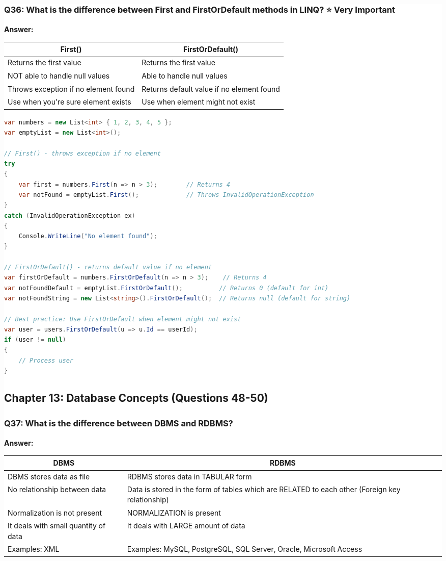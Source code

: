 ### **Q36: What is the difference between First and FirstOrDefault methods in LINQ?** ⭐ Very Important
**Answer:**

| **First()** | **FirstOrDefault()** |
|-------------|---------------------|
| Returns the first value | Returns the first value |
| NOT able to handle null values | Able to handle null values |
| Throws exception if no element found | Returns default value if no element found |
| Use when you're sure element exists | Use when element might not exist |

```csharp
var numbers = new List<int> { 1, 2, 3, 4, 5 };
var emptyList = new List<int>();

// First() - throws exception if no element
try
{
    var first = numbers.First(n => n > 3);        // Returns 4
    var notFound = emptyList.First();             // Throws InvalidOperationException
}
catch (InvalidOperationException ex)
{
    Console.WriteLine("No element found");
}

// FirstOrDefault() - returns default value if no element
var firstOrDefault = numbers.FirstOrDefault(n => n > 3);    // Returns 4
var notFoundDefault = emptyList.FirstOrDefault();          // Returns 0 (default for int)
var notFoundString = new List<string>().FirstOrDefault();  // Returns null (default for string)

// Best practice: Use FirstOrDefault when element might not exist
var user = users.FirstOrDefault(u => u.Id == userId);
if (user != null)
{
    // Process user
}
```

## **Chapter 13: Database Concepts (Questions 48-50)**

### **Q37: What is the difference between DBMS and RDBMS?**
**Answer:**

| **DBMS** | **RDBMS** |
|----------|-----------|
| DBMS stores data as file | RDBMS stores data in TABULAR form |
| No relationship between data | Data is stored in the form of tables which are RELATED to each other (Foreign key relationship) |
| Normalization is not present | NORMALIZATION is present |
| It deals with small quantity of data | It deals with LARGE amount of data |
| Examples: XML | Examples: MySQL, PostgreSQL, SQL Server, Oracle, Microsoft Access |
